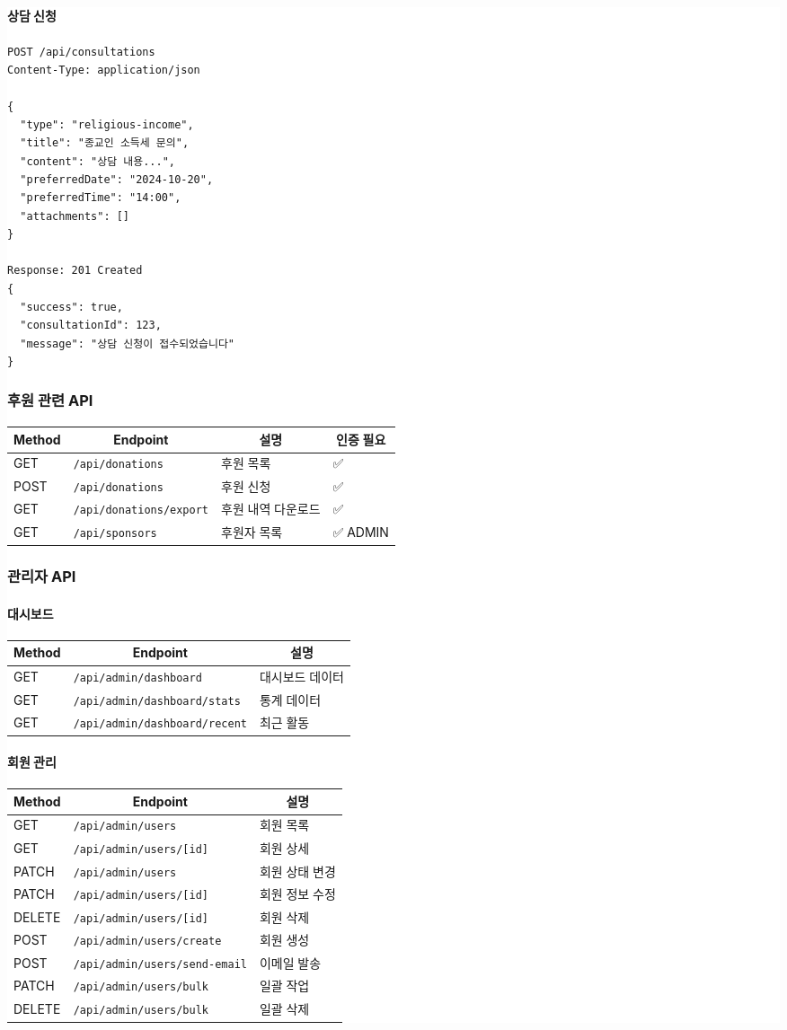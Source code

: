 #### 상담 신청
```http
POST /api/consultations
Content-Type: application/json

{
  "type": "religious-income",
  "title": "종교인 소득세 문의",
  "content": "상담 내용...",
  "preferredDate": "2024-10-20",
  "preferredTime": "14:00",
  "attachments": []
}

Response: 201 Created
{
  "success": true,
  "consultationId": 123,
  "message": "상담 신청이 접수되었습니다"
}
```

### 후원 관련 API

| Method | Endpoint | 설명 | 인증 필요 |
|--------|----------|------|-----------|
| GET | `/api/donations` | 후원 목록 | ✅ |
| POST | `/api/donations` | 후원 신청 | ✅ |
| GET | `/api/donations/export` | 후원 내역 다운로드 | ✅ |
| GET | `/api/sponsors` | 후원자 목록 | ✅ ADMIN |

### 관리자 API

#### 대시보드
| Method | Endpoint | 설명 |
|--------|----------|------|
| GET | `/api/admin/dashboard` | 대시보드 데이터 |
| GET | `/api/admin/dashboard/stats` | 통계 데이터 |
| GET | `/api/admin/dashboard/recent` | 최근 활동 |

#### 회원 관리
| Method | Endpoint | 설명 |
|--------|----------|------|
| GET | `/api/admin/users` | 회원 목록 |
| GET | `/api/admin/users/[id]` | 회원 상세 |
| PATCH | `/api/admin/users` | 회원 상태 변경 |
| PATCH | `/api/admin/users/[id]` | 회원 정보 수정 |
| DELETE | `/api/admin/users/[id]` | 회원 삭제 |
| POST | `/api/admin/users/create` | 회원 생성 |
| POST | `/api/admin/users/send-email` | 이메일 발송 |
| PATCH | `/api/admin/users/bulk` | 일괄 작업 |
| DELETE | `/api/admin/users/bulk` | 일괄 삭제 |
